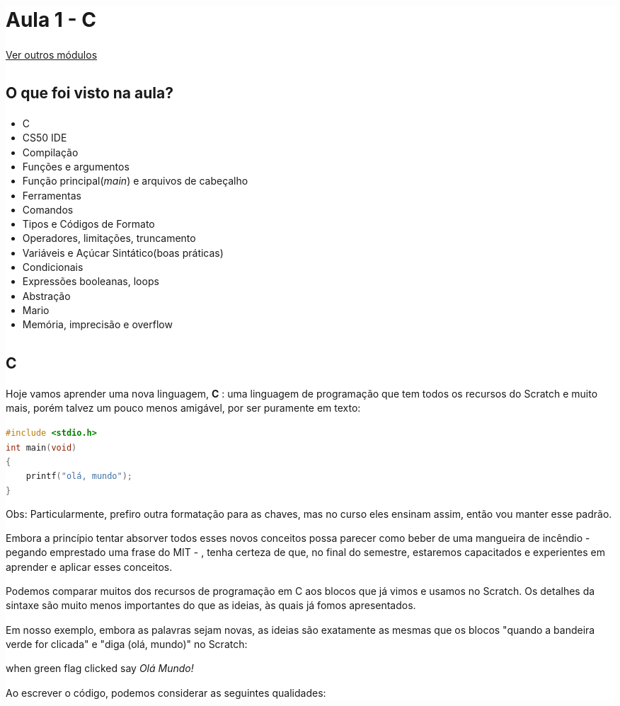 # Aula 1 - C

[Ver outros módulos](https://github.com/fernandacostads/cc50-harvard/blob/main/README.md#m%C3%B3dulos)

## O que foi visto na aula?

- C
- CS50 IDE
- Compilação
- Funções e argumentos
- Função principal(_main_) e arquivos de cabeçalho
- Ferramentas
- Comandos
- Tipos e Códigos de Formato
- Operadores, limitações, truncamento
- Variáveis e Açúcar Sintático(boas práticas)
- Condicionais
- Expressões booleanas, loops
- Abstração
- Mario
- Memória, imprecisão e overflow

## **C**

Hoje vamos aprender uma nova linguagem, **C** : uma linguagem de programação que tem todos os recursos do Scratch e muito mais, porém talvez um pouco menos amigável, por ser puramente em texto:

``` C
#include <stdio.h>
int main(void) 
{
    printf("olá, mundo"); 
}
```
Obs: Particularmente, prefiro outra formatação para as chaves, mas no curso eles ensinam assim, então vou manter esse padrão.

Embora a princípio tentar absorver todos esses novos conceitos possa parecer como beber de uma mangueira de incêndio - pegando emprestado uma frase do MIT - , tenha certeza de que, no final do semestre, estaremos capacitados e experientes em aprender e aplicar esses conceitos.

Podemos comparar muitos dos recursos de programação em C aos blocos que já vimos e usamos no Scratch. Os detalhes da sintaxe são muito menos importantes do que as ideias, às quais já fomos apresentados.

Em nosso exemplo, embora as palavras sejam novas, as ideias são exatamente as mesmas que os blocos "quando a bandeira verde for clicada" e "diga (olá, mundo)" no Scratch:

when green flag clicked
say _Olá Mundo!_

Ao escrever o código, podemos considerar as seguintes qualidades:
